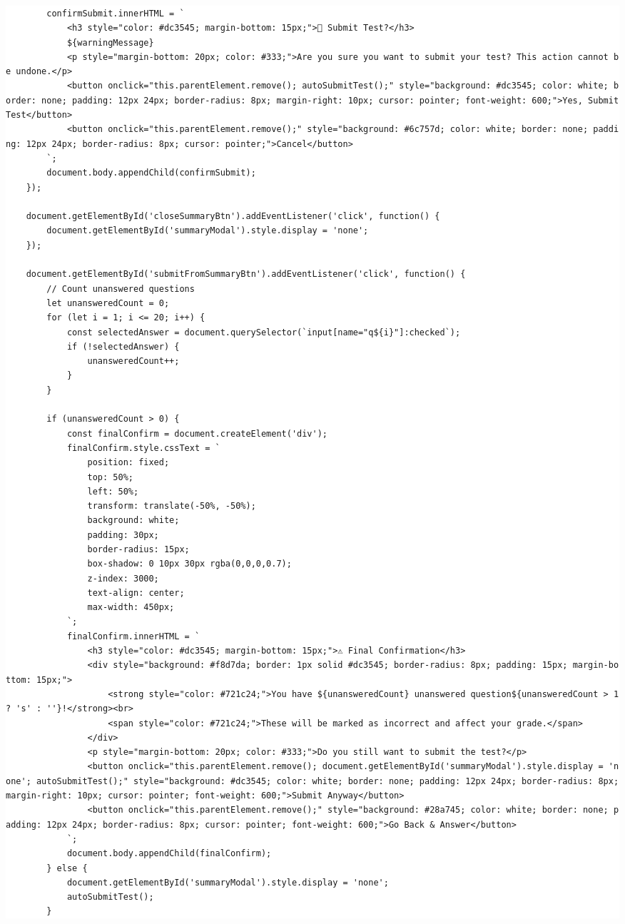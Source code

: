             confirmSubmit.innerHTML = `
                <h3 style="color: #dc3545; margin-bottom: 15px;">🎯 Submit Test?</h3>
                ${warningMessage}
                <p style="margin-bottom: 20px; color: #333;">Are you sure you want to submit your test? This action cannot be undone.</p>
                <button onclick="this.parentElement.remove(); autoSubmitTest();" style="background: #dc3545; color: white; border: none; padding: 12px 24px; border-radius: 8px; margin-right: 10px; cursor: pointer; font-weight: 600;">Yes, Submit Test</button>
                <button onclick="this.parentElement.remove();" style="background: #6c757d; color: white; border: none; padding: 12px 24px; border-radius: 8px; cursor: pointer;">Cancel</button>
            `;
            document.body.appendChild(confirmSubmit);
        });

        document.getElementById('closeSummaryBtn').addEventListener('click', function() {
            document.getElementById('summaryModal').style.display = 'none';
        });

        document.getElementById('submitFromSummaryBtn').addEventListener('click', function() {
            // Count unanswered questions
            let unansweredCount = 0;
            for (let i = 1; i <= 20; i++) {
                const selectedAnswer = document.querySelector(`input[name="q${i}"]:checked`);
                if (!selectedAnswer) {
                    unansweredCount++;
                }
            }
            
            if (unansweredCount > 0) {
                const finalConfirm = document.createElement('div');
                finalConfirm.style.cssText = `
                    position: fixed;
                    top: 50%;
                    left: 50%;
                    transform: translate(-50%, -50%);
                    background: white;
                    padding: 30px;
                    border-radius: 15px;
                    box-shadow: 0 10px 30px rgba(0,0,0,0.7);
                    z-index: 3000;
                    text-align: center;
                    max-width: 450px;
                `;
                finalConfirm.innerHTML = `
                    <h3 style="color: #dc3545; margin-bottom: 15px;">⚠️ Final Confirmation</h3>
                    <div style="background: #f8d7da; border: 1px solid #dc3545; border-radius: 8px; padding: 15px; margin-bottom: 15px;">
                        <strong style="color: #721c24;">You have ${unansweredCount} unanswered question${unansweredCount > 1 ? 's' : ''}!</strong><br>
                        <span style="color: #721c24;">These will be marked as incorrect and affect your grade.</span>
                    </div>
                    <p style="margin-bottom: 20px; color: #333;">Do you still want to submit the test?</p>
                    <button onclick="this.parentElement.remove(); document.getElementById('summaryModal').style.display = 'none'; autoSubmitTest();" style="background: #dc3545; color: white; border: none; padding: 12px 24px; border-radius: 8px; margin-right: 10px; cursor: pointer; font-weight: 600;">Submit Anyway</button>
                    <button onclick="this.parentElement.remove();" style="background: #28a745; color: white; border: none; padding: 12px 24px; border-radius: 8px; cursor: pointer; font-weight: 600;">Go Back & Answer</button>
                `;
                document.body.appendChild(finalConfirm);
            } else {
                document.getElementById('summaryModal').style.display = 'none';
                autoSubmitTest();
            }